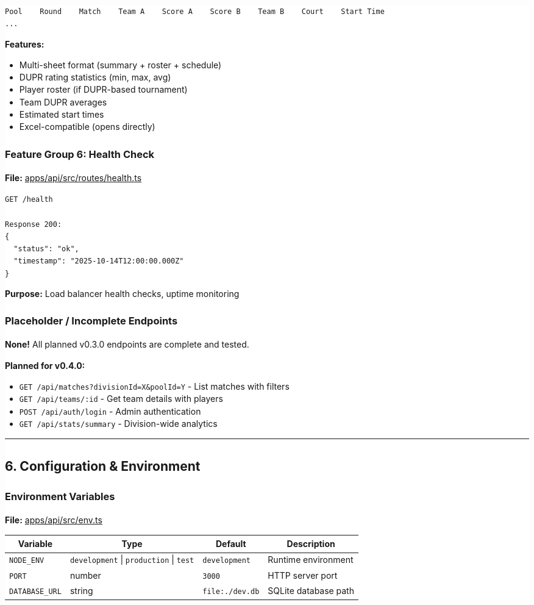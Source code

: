 ```http
Pool    Round    Match    Team A    Score A    Score B    Team B    Court    Start Time
...
```

**Features:**
- Multi-sheet format (summary + roster + schedule)
- DUPR rating statistics (min, max, avg)
- Player roster (if DUPR-based tournament)
- Team DUPR averages
- Estimated start times
- Excel-compatible (opens directly)

### Feature Group 6: Health Check

**File:** [apps/api/src/routes/health.ts](apps/api/src/routes/health.ts)

```http
GET /health

Response 200:
{
  "status": "ok",
  "timestamp": "2025-10-14T12:00:00.000Z"
}
```

**Purpose:** Load balancer health checks, uptime monitoring

### Placeholder / Incomplete Endpoints

**None!** All planned v0.3.0 endpoints are complete and tested.

**Planned for v0.4.0:**
- `GET /api/matches?divisionId=X&poolId=Y` - List matches with filters
- `GET /api/teams/:id` - Get team details with players
- `POST /api/auth/login` - Admin authentication
- `GET /api/stats/summary` - Division-wide analytics

---

## 6. Configuration & Environment

### Environment Variables

**File:** [apps/api/src/env.ts](apps/api/src/env.ts)

| Variable | Type | Default | Description |
|----------|------|---------|-------------|
| `NODE_ENV` | `development` \| `production` \| `test` | `development` | Runtime environment |
| `PORT` | number | `3000` | HTTP server port |
| `DATABASE_URL` | string | `file:./dev.db` | SQLite database path |
